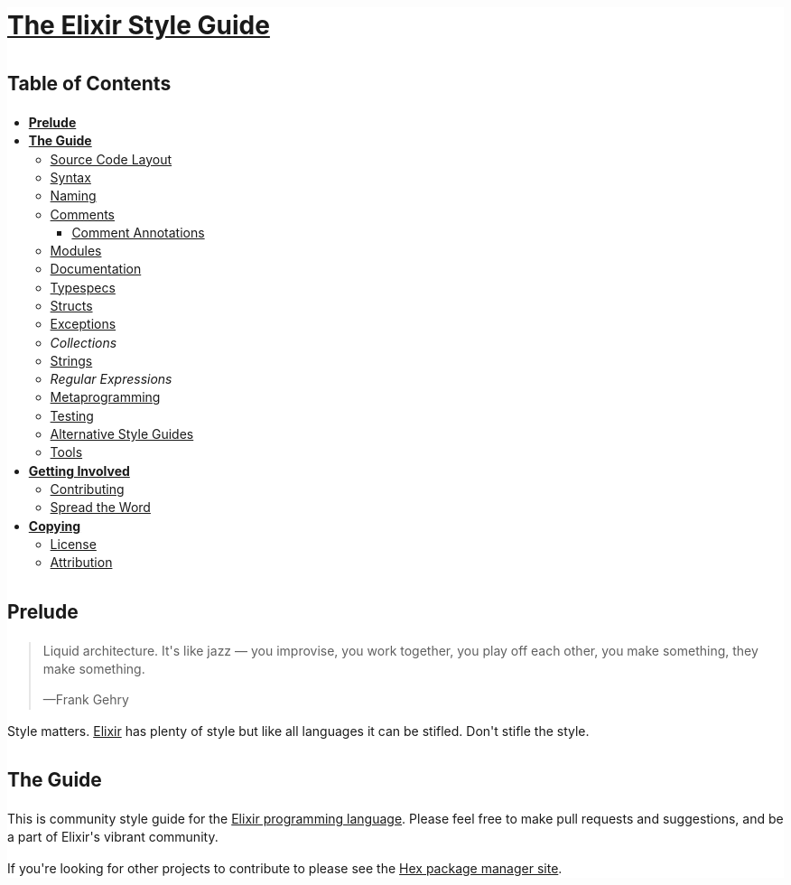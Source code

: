 # [The Elixir Style Guide][Elixir Style Guide]

## Table of Contents

* __[Prelude](#prelude)__
* __[The Guide](#the-guide)__
  * [Source Code Layout](#source-code-layout)
  * [Syntax](#syntax)
  * [Naming](#naming)
  * [Comments](#comments)
    * [Comment Annotations](#comment-annotations)
  * [Modules](#modules)
  * [Documentation](#documentation)
  * [Typespecs](#typespecs)
  * [Structs](#structs)
  * [Exceptions](#exceptions)
  * _Collections_
  * [Strings](#strings)
  * _Regular Expressions_
  * [Metaprogramming](#metaprogramming)
  * [Testing](#testing)
  * [Alternative Style Guides](#alternative-style-guides)
  * [Tools](#tools)
* __[Getting Involved](#getting-involved)__
  * [Contributing](#contributing)
  * [Spread the Word](#spread-the-word)
* __[Copying](#copying)__
  * [License](#license)
  * [Attribution](#attribution)

## Prelude

> Liquid architecture. It's like jazz — you improvise, you work together, you
> play off each other, you make something, they make something.
>
> —Frank Gehry

Style matters.
[Elixir] has plenty of style but like all languages it can be stifled.
Don't stifle the style.

## The Guide

This is community style guide for the [Elixir programming language][Elixir].
Please feel free to make pull requests and suggestions, and be a part of
Elixir's vibrant community.

If you're looking for other projects to contribute to please see the
[Hex package manager site][Hex].


[Chinese Traditional]: https://github.com/elixirtw/elixir_style_guide/blob/master/README_zhTW.md
[Code Analysis]: https://github.com/h4cc/awesome-elixir#code-analysis
[Code Of Conduct]: https://github.com/christopheradams/elixir_style_guide/blob/master/CODE_OF_CONDUCT.md
[Contributing]: https://github.com/elixir-lang/elixir/blob/master/CODE_OF_CONDUCT.md
[Contributors]: https://github.com/christopheradams/elixir_style_guide/graphs/contributors
[Elixir Style Guide]: https://github.com/christopheradams/elixir_style_guide
[Elixir]: http://elixir-lang.org
[ExDoc]: https://github.com/elixir-lang/ex_doc
[ExUnit]: https://hexdocs.pm/ex_unit/ExUnit.html
[Guard Expressions]: http://elixir-lang.org/getting-started/case-cond-and-if.html#expressions-in-guard-clauses
[Hex]: https://hex.pm/packages
[Japanese]: https://github.com/kenichirow/elixir_style_guide/blob/master/README-jaJP.md
[Korean]: https://github.com/marocchino/elixir_style_guide/blob/new-korean/README-koKR.md
[License]: http://creativecommons.org/licenses/by/3.0/deed.en_US
[Module Attributes]: http://elixir-lang.org/getting-started/module-attributes.html#as-annotations
[Ruby community style guide]: https://github.com/bbatsov/ruby-style-guide
[Sentence Spacing]: http://en.wikipedia.org/wiki/Sentence_spacing
[Stargazers]: https://github.com/christopheradams/elixir_style_guide/stargazers